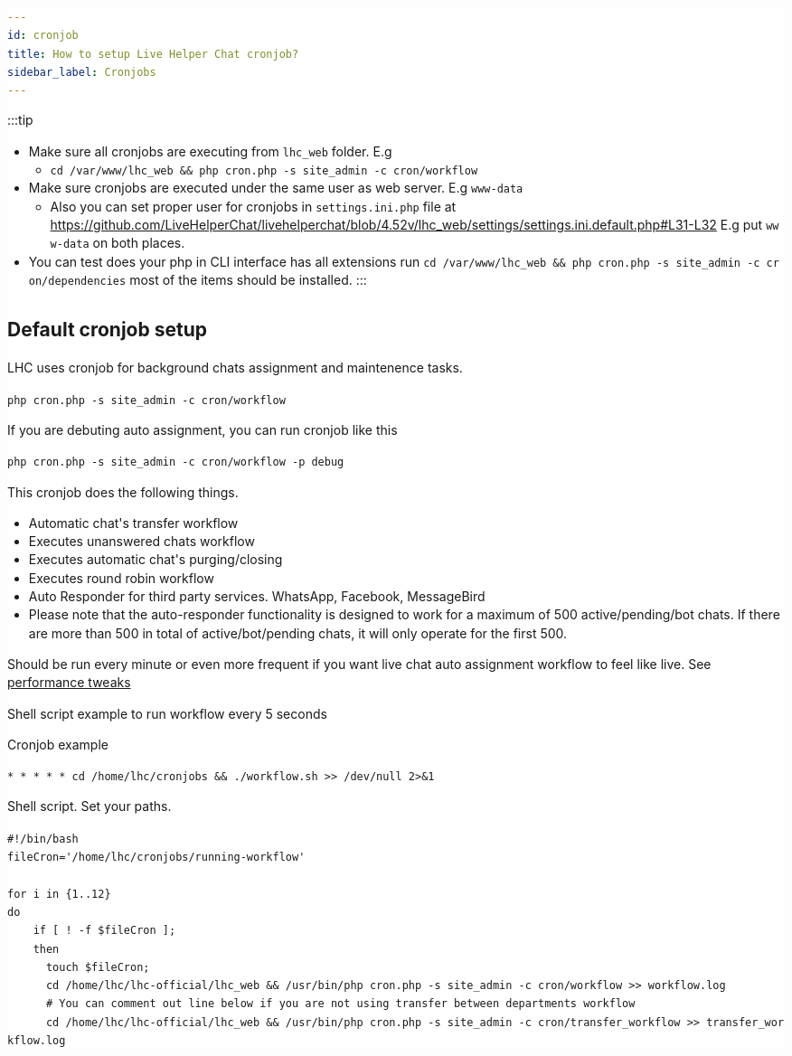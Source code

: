 ```yaml
---
id: cronjob
title: How to setup Live Helper Chat cronjob?
sidebar_label: Cronjobs
---
```


:::tip
 * Make sure all cronjobs are executing from `lhc_web` folder. E.g
   * `cd /var/www/lhc_web && php cron.php -s site_admin -c cron/workflow`
 * Make sure cronjobs are executed under the same user as web server. E.g `www-data`
   * Also you can set proper user for cronjobs in `settings.ini.php` file at https://github.com/LiveHelperChat/livehelperchat/blob/4.52v/lhc_web/settings/settings.ini.default.php#L31-L32 E.g put `www-data` on both places.
 * You can test does your php in CLI interface has all extensions run `cd /var/www/lhc_web && php cron.php -s site_admin -c cron/dependencies` most of the items should be installed.
:::

## Default cronjob setup

LHC uses cronjob for background chats assignment and maintenence tasks.

```shell script
php cron.php -s site_admin -c cron/workflow
```

If you are debuting auto assignment, you can run cronjob like this 
```shell script
php cron.php -s site_admin -c cron/workflow -p debug
```

This cronjob does the following things.

 * Automatic chat's transfer workflow
 * Executes unanswered chats workflow
 * Executes automatic chat's purging/closing
 * Executes round robin workflow
 * Auto Responder for third party services. WhatsApp, Facebook, MessageBird
 * Please note that the auto-responder functionality is designed to work for a maximum of 500 active/pending/bot chats. If there are more than 500 in total of active/bot/pending chats, it will only operate for the first 500.   

Should be run every minute or even more frequent if you want live chat auto assignment workflow to feel like live. See [performance tweaks](performance.md)

Shell script example to run workflow every 5 seconds

Cronjob example
```
* * * * * cd /home/lhc/cronjobs && ./workflow.sh >> /dev/null 2>&1
```

Shell script. Set your paths.

```shell script
#!/bin/bash
fileCron='/home/lhc/cronjobs/running-workflow'

for i in {1..12}
do
    if [ ! -f $fileCron ];
    then
      touch $fileCron;
      cd /home/lhc/lhc-official/lhc_web && /usr/bin/php cron.php -s site_admin -c cron/workflow >> workflow.log
      # You can comment out line below if you are not using transfer between departments workflow
      cd /home/lhc/lhc-official/lhc_web && /usr/bin/php cron.php -s site_admin -c cron/transfer_workflow >> transfer_workflow.log
```